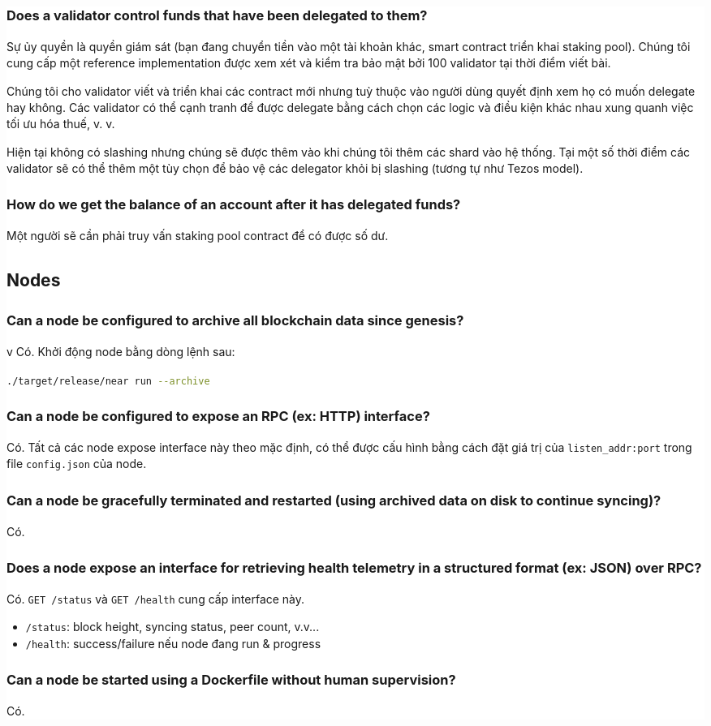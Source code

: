 ### Does a validator control funds that have been delegated to them?

Sự ủy quyền là quyền giám sát (bạn đang chuyển tiền vào một tài khoản khác, smart contract triển khai staking pool). Chúng tôi cung cấp một reference implementation được xem xét và kiểm tra bảo mật bởi 100 validator tại thời điểm viết bài.

Chúng tôi cho validator viết và triển khai các contract mới nhưng tuỳ thuộc vào người dùng quyết định xem họ có muốn delegate hay không. Các validator có thể cạnh tranh để được delegate bằng cách chọn các logic và điều kiện khác nhau xung quanh việc tối ưu hóa thuế, v. v.

Hiện tại không có slashing nhưng chúng sẽ được thêm vào khi chúng tôi thêm các shard vào hệ thống. Tại một số thời điểm các validator sẽ có thể thêm một tùy chọn để bảo vệ các delegator khỏi bị slashing (tương tự như Tezos model).

### How do we get the balance of an account after it has delegated funds?

Một người sẽ cần phải truy vấn staking pool contract để có được số dư.

## Nodes

### Can a node be configured to archive all blockchain data since genesis?

v Có. Khởi động node bằng dòng lệnh sau:

```sh
./target/release/near run --archive
```

### Can a node be configured to expose an RPC (ex: HTTP) interface?

Có. Tất cả các node expose interface này theo mặc định, có thể được cấu hình bằng cách đặt giá trị của `listen_addr:port` trong file `config.json` của node.

### Can a node be gracefully terminated and restarted (using archived data on disk to continue syncing)?

Có.

### Does a node expose an interface for retrieving health telemetry in a structured format (ex: JSON) over RPC?

Có. `GET /status` và `GET /health` cung cấp interface này.

- `/status`: block height, syncing status, peer count, v.v...
- `/health`: success/failure nếu node đang run & progress

### Can a node be started using a Dockerfile without human supervision?

Có.
